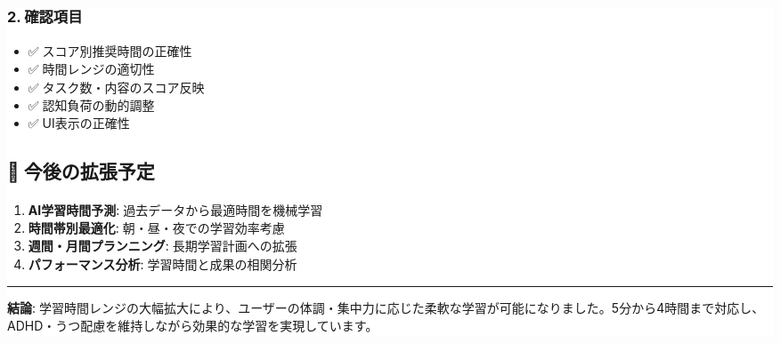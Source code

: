 ### 2. **確認項目**
- ✅ スコア別推奨時間の正確性
- ✅ 時間レンジの適切性
- ✅ タスク数・内容のスコア反映
- ✅ 認知負荷の動的調整
- ✅ UI表示の正確性

## 🚀 **今後の拡張予定**

1. **AI学習時間予測**: 過去データから最適時間を機械学習
2. **時間帯別最適化**: 朝・昼・夜での学習効率考慮
3. **週間・月間プランニング**: 長期学習計画への拡張
4. **パフォーマンス分析**: 学習時間と成果の相関分析

---

**結論**: 学習時間レンジの大幅拡大により、ユーザーの体調・集中力に応じた柔軟な学習が可能になりました。5分から4時間まで対応し、ADHD・うつ配慮を維持しながら効果的な学習を実現しています。
